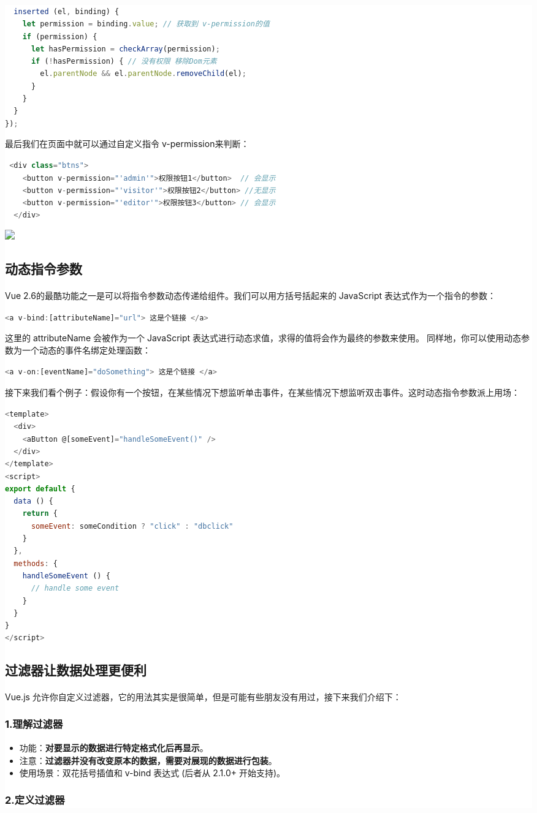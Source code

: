 ```javascript
  inserted (el, binding) {
    let permission = binding.value; // 获取到 v-permission的值
    if (permission) {
      let hasPermission = checkArray(permission);
      if (!hasPermission) { // 没有权限 移除Dom元素
        el.parentNode && el.parentNode.removeChild(el);
      }
    }
  }
});
```
最后我们在页面中就可以通过自定义指令 v-permission来判断：
```javascript
 <div class="btns">
    <button v-permission="'admin'">权限按钮1</button>  // 会显示
    <button v-permission="'visitor'">权限按钮2</button> //无显示
    <button v-permission="'editor'">权限按钮3</button> // 会显示
  </div>
```

![](https://p3-juejin.byteimg.com/tos-cn-i-k3u1fbpfcp/c011bd56b3224668a34e94bcbc35bdf7~tplv-k3u1fbpfcp-zoom-1.image)

## 动态指令参数
Vue 2.6的最酷功能之一是可以将指令参数动态传递给组件。我们可以用方括号括起来的 JavaScript 表达式作为一个指令的参数：
```javascript
<a v-bind:[attributeName]="url"> 这是个链接 </a>
```
这里的 attributeName 会被作为一个 JavaScript 表达式进行动态求值，求得的值将会作为最终的参数来使用。
同样地，你可以使用动态参数为一个动态的事件名绑定处理函数：
```javascript
<a v-on:[eventName]="doSomething"> 这是个链接 </a>
```
接下来我们看个例子：假设你有一个按钮，在某些情况下想监听单击事件，在某些情况下想监听双击事件。这时动态指令参数派上用场：
```javascript
<template>
  <div>
    <aButton @[someEvent]="handleSomeEvent()" />
  </div>
</template>
<script>
export default {
  data () {
    return {
      someEvent: someCondition ? "click" : "dbclick"
    }
  },
  methods: {
    handleSomeEvent () {
      // handle some event
    }
  }
}
</script>
```
##  过滤器让数据处理更便利
Vue.js 允许你自定义过滤器，它的用法其实是很简单，但是可能有些朋友没有用过，接下来我们介绍下：
### 1.理解过滤器
- 功能：**对要显示的数据进行特定格式化后再显示**。
- 注意：**过滤器并没有改变原本的数据，需要对展现的数据进行包装**。
- 使用场景：双花括号插值和 v-bind 表达式 (后者从 2.1.0+ 开始支持)。
### 2.定义过滤器